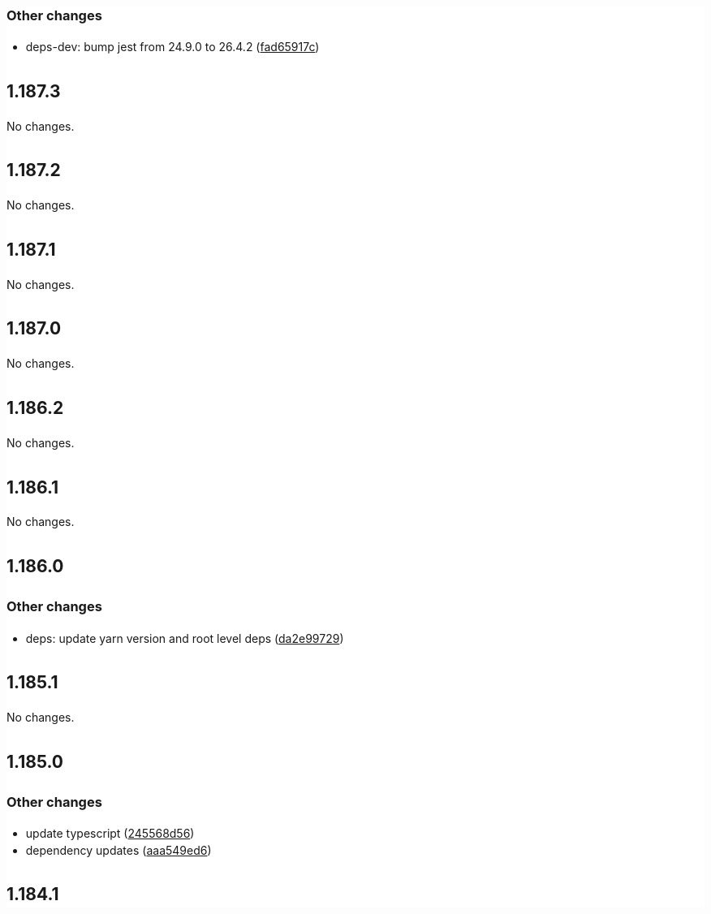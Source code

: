 ### Other changes

- deps-dev: bump jest from 24.9.0 to 26.4.2 ([fad65917c](https://github.com/mozilla/fxa/commit/fad65917c))

## 1.187.3

No changes.

## 1.187.2

No changes.

## 1.187.1

No changes.

## 1.187.0

No changes.

## 1.186.2

No changes.

## 1.186.1

No changes.

## 1.186.0

### Other changes

- deps: update yarn version and root level deps ([da2e99729](https://github.com/mozilla/fxa/commit/da2e99729))

## 1.185.1

No changes.

## 1.185.0

### Other changes

- update typescript ([245568d56](https://github.com/mozilla/fxa/commit/245568d56))
- dependency updates ([aaa549ed6](https://github.com/mozilla/fxa/commit/aaa549ed6))

## 1.184.1
